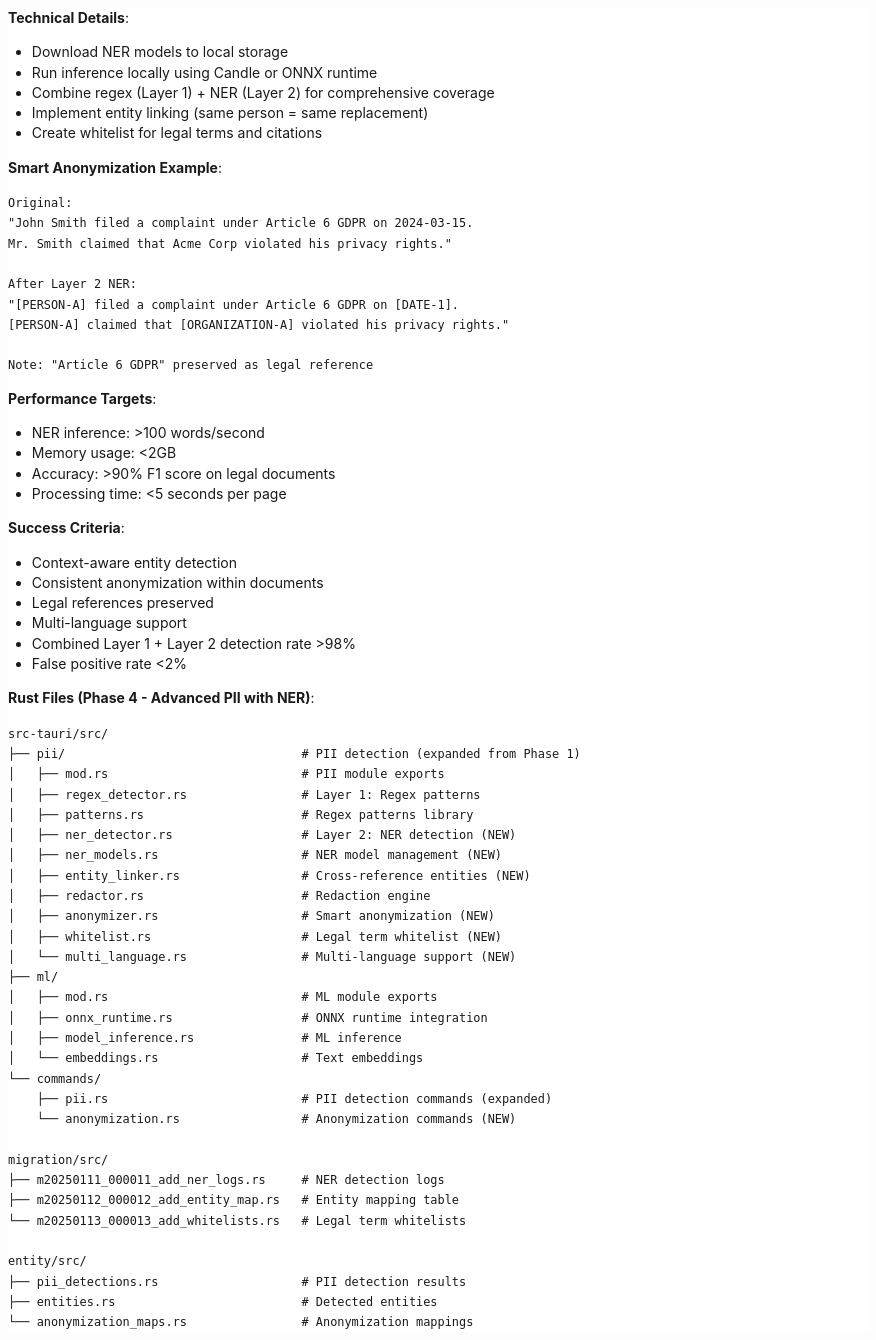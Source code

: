 **Technical Details**:
- Download NER models to local storage
- Run inference locally using Candle or ONNX runtime
- Combine regex (Layer 1) + NER (Layer 2) for comprehensive coverage
- Implement entity linking (same person = same replacement)
- Create whitelist for legal terms and citations

**Smart Anonymization Example**:
```
Original:
"John Smith filed a complaint under Article 6 GDPR on 2024-03-15.
Mr. Smith claimed that Acme Corp violated his privacy rights."

After Layer 2 NER:
"[PERSON-A] filed a complaint under Article 6 GDPR on [DATE-1].
[PERSON-A] claimed that [ORGANIZATION-A] violated his privacy rights."

Note: "Article 6 GDPR" preserved as legal reference
```

**Performance Targets**:
- NER inference: >100 words/second
- Memory usage: <2GB
- Accuracy: >90% F1 score on legal documents
- Processing time: <5 seconds per page

**Success Criteria**:
- Context-aware entity detection
- Consistent anonymization within documents
- Legal references preserved
- Multi-language support
- Combined Layer 1 + Layer 2 detection rate >98%
- False positive rate <2%

**Rust Files (Phase 4 - Advanced PII with NER)**:
```
src-tauri/src/
├── pii/                                 # PII detection (expanded from Phase 1)
│   ├── mod.rs                           # PII module exports
│   ├── regex_detector.rs                # Layer 1: Regex patterns
│   ├── patterns.rs                      # Regex patterns library
│   ├── ner_detector.rs                  # Layer 2: NER detection (NEW)
│   ├── ner_models.rs                    # NER model management (NEW)
│   ├── entity_linker.rs                 # Cross-reference entities (NEW)
│   ├── redactor.rs                      # Redaction engine
│   ├── anonymizer.rs                    # Smart anonymization (NEW)
│   ├── whitelist.rs                     # Legal term whitelist (NEW)
│   └── multi_language.rs                # Multi-language support (NEW)
├── ml/
│   ├── mod.rs                           # ML module exports
│   ├── onnx_runtime.rs                  # ONNX runtime integration
│   ├── model_inference.rs               # ML inference
│   └── embeddings.rs                    # Text embeddings
└── commands/
    ├── pii.rs                           # PII detection commands (expanded)
    └── anonymization.rs                 # Anonymization commands (NEW)

migration/src/
├── m20250111_000011_add_ner_logs.rs     # NER detection logs
├── m20250112_000012_add_entity_map.rs   # Entity mapping table
└── m20250113_000013_add_whitelists.rs   # Legal term whitelists

entity/src/
├── pii_detections.rs                    # PII detection results
├── entities.rs                          # Detected entities
└── anonymization_maps.rs                # Anonymization mappings
```